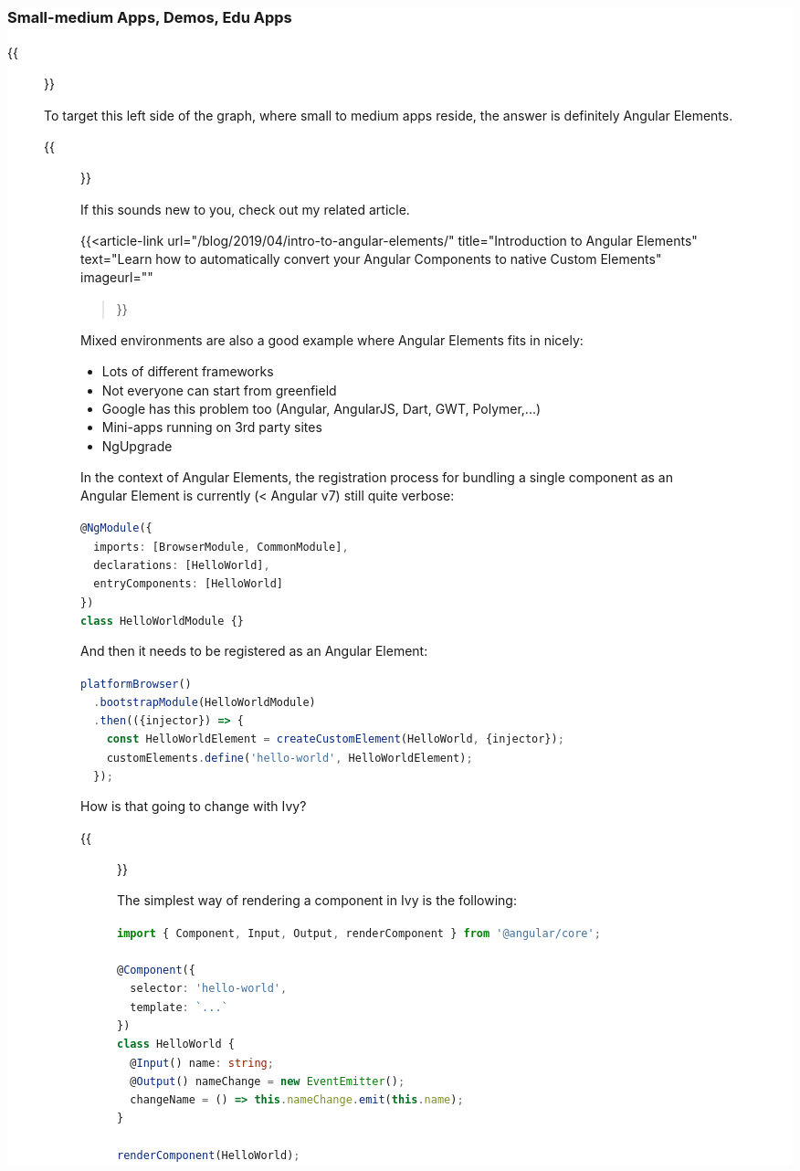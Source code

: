 ### Small-medium Apps, Demos, Edu Apps

{{<figure url="/blog/assets/imgs/ngconf2019/rob-graph-small-apps.png" size="full" nozoom="true">}}

To target this left side of the graph, where small to medium apps reside, the answer is definitely Angular Elements.

{{<figure url="/blog/assets/imgs/ngconf2019/rob-angular-elements.png" size="full" nozoom="true">}}

If this sounds new to you, check out my related article.

{{<article-link 
   url="/blog/2019/04/intro-to-angular-elements/" 
   title="Introduction to Angular Elements" 
   text="Learn how to automatically convert your Angular Components to native Custom Elements" 
   imageurl="" 
>}}

Mixed environments are also a good example where Angular Elements fits in nicely:

- Lots of different frameworks
- Not everyone can start from greenfield
- Google has this problem too (Angular, AngularJS, Dart, GWT, Polymer,...)
- Mini-apps running on 3rd party sites
- NgUpgrade

In the context of Angular Elements, the registration process for bundling a single component as an Angular Element is currently (< Angular v7) still quite verbose:

```typescript
@NgModule({
  imports: [BrowserModule, CommonModule],
  declarations: [HelloWorld],
  entryComponents: [HelloWorld]
})
class HelloWorldModule {}
```

And then it needs to be registered as an Angular Element:

```typescript
platformBrowser()
  .bootstrapModule(HelloWorldModule)
  .then(({injector}) => {
    const HelloWorldElement = createCustomElement(HelloWorld, {injector});
    customElements.define('hello-world', HelloWorldElement);
  });
```

How is that going to change with Ivy?

{{<figure url="/blog/assets/imgs/ngconf2019/rob-elements-with-ivy.png" size="full" nozoom="true">}}

The simplest way of rendering a component in Ivy is the following:

```typescript
import { Component, Input, Output, renderComponent } from '@angular/core';

@Component({
  selector: 'hello-world',
  template: `...`
})
class HelloWorld {
  @Input() name: string;
  @Output() nameChange = new EventEmitter();
  changeName = () => this.nameChange.emit(this.name);
}

renderComponent(HelloWorld);
```
